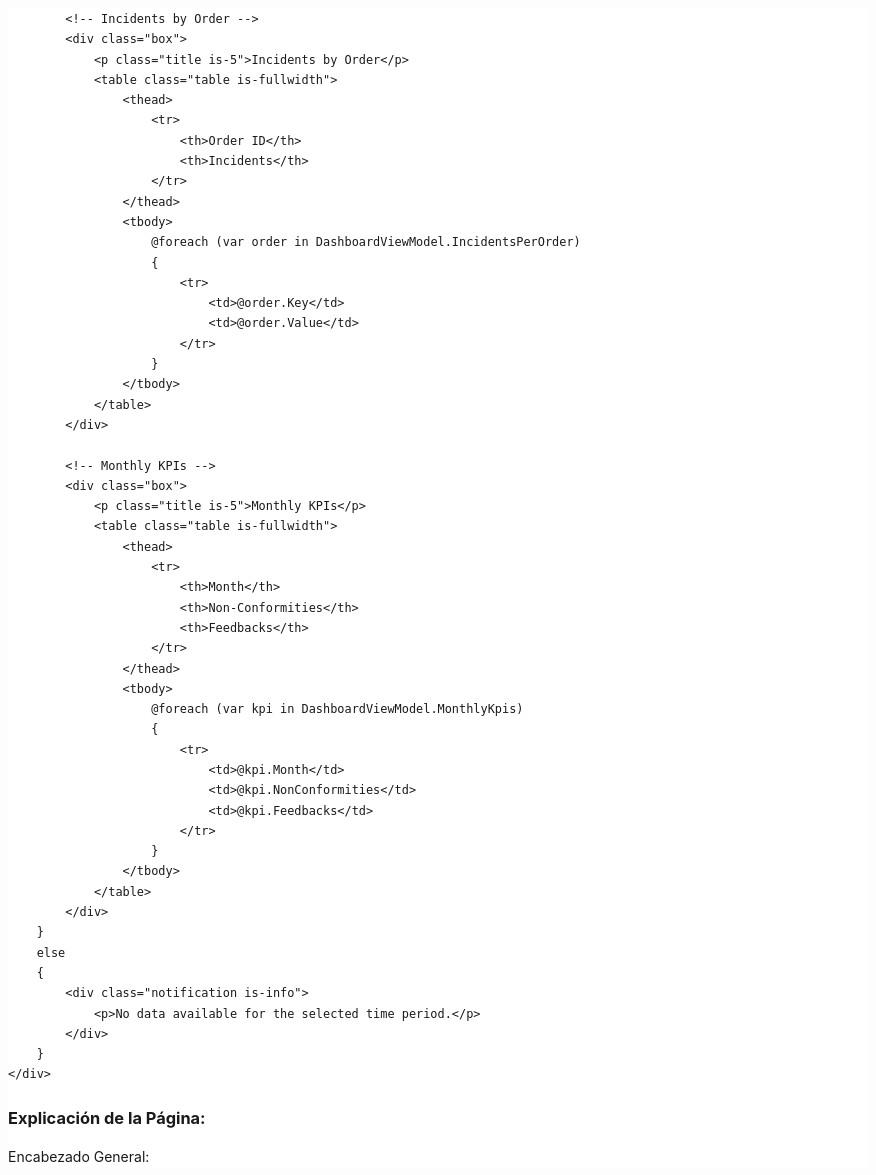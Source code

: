 ```razor
        <!-- Incidents by Order -->
        <div class="box">
            <p class="title is-5">Incidents by Order</p>
            <table class="table is-fullwidth">
                <thead>
                    <tr>
                        <th>Order ID</th>
                        <th>Incidents</th>
                    </tr>
                </thead>
                <tbody>
                    @foreach (var order in DashboardViewModel.IncidentsPerOrder)
                    {
                        <tr>
                            <td>@order.Key</td>
                            <td>@order.Value</td>
                        </tr>
                    }
                </tbody>
            </table>
        </div>

        <!-- Monthly KPIs -->
        <div class="box">
            <p class="title is-5">Monthly KPIs</p>
            <table class="table is-fullwidth">
                <thead>
                    <tr>
                        <th>Month</th>
                        <th>Non-Conformities</th>
                        <th>Feedbacks</th>
                    </tr>
                </thead>
                <tbody>
                    @foreach (var kpi in DashboardViewModel.MonthlyKpis)
                    {
                        <tr>
                            <td>@kpi.Month</td>
                            <td>@kpi.NonConformities</td>
                            <td>@kpi.Feedbacks</td>
                        </tr>
                    }
                </tbody>
            </table>
        </div>
    }
    else
    {
        <div class="notification is-info">
            <p>No data available for the selected time period.</p>
        </div>
    }
</div>
```
### Explicación de la Página:
Encabezado General:
